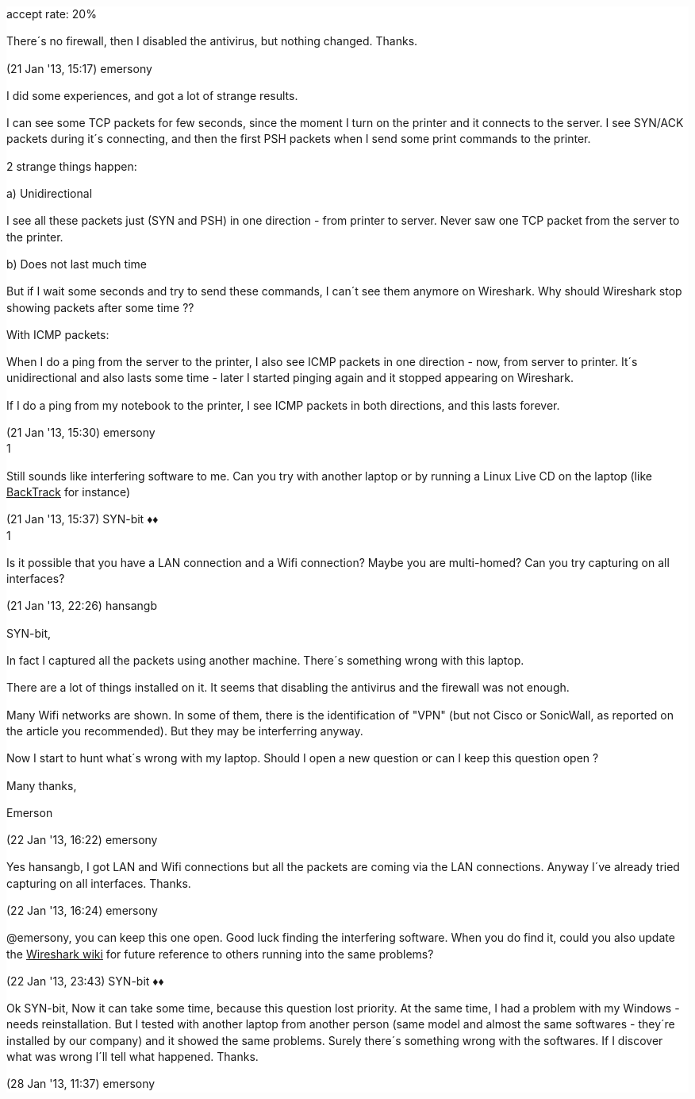 <span class="accept_rate" title="Rate of the user&#39;s accepted answers">accept rate:</span> <span title="SYN-bit has 174 accepted answers">20%</span></p></div></div><div id="comments-container-17795" class="comments-container"><span id="17828"></span><div id="comment-17828" class="comment"><div id="post-17828-score" class="comment-score"></div><div class="comment-text"><p>There´s no firewall, then I disabled the antivirus, but nothing changed. Thanks.</p></div><div id="comment-17828-info" class="comment-info"><span class="comment-age">(21 Jan '13, 15:17)</span> <span class="comment-user userinfo">emersony</span></div></div><span id="17829"></span><div id="comment-17829" class="comment"><div id="post-17829-score" class="comment-score"></div><div class="comment-text"><p>I did some experiences, and got a lot of strange results.</p><p>I can see some TCP packets for few seconds, since the moment I turn on the printer and it connects to the server. I see SYN/ACK packets during it´s connecting, and then the first PSH packets when I send some print commands to the printer.</p><p>2 strange things happen:</p><p>a) Unidirectional</p><p>I see all these packets just (SYN and PSH) in one direction - from printer to server. Never saw one TCP packet from the server to the printer.</p><p>b) Does not last much time</p><p>But if I wait some seconds and try to send these commands, I can´t see them anymore on Wireshark. Why should Wireshark stop showing packets after some time ??</p><p>With ICMP packets:</p><p>When I do a ping from the server to the printer, I also see ICMP packets in one direction - now, from server to printer. It´s unidirectional and also lasts some time - later I started pinging again and it stopped appearing on Wireshark.</p><p>If I do a ping from my notebook to the printer, I see ICMP packets in both directions, and this lasts forever.</p></div><div id="comment-17829-info" class="comment-info"><span class="comment-age">(21 Jan '13, 15:30)</span> <span class="comment-user userinfo">emersony</span></div></div><span id="17830"></span><div id="comment-17830" class="comment"><div id="post-17830-score" class="comment-score">1</div><div class="comment-text"><p>Still sounds like interfering software to me. Can you try with another laptop or by running a Linux Live CD on the laptop (like <a href="http://www.backtrack-linux.org/">BackTrack</a> for instance)</p></div><div id="comment-17830-info" class="comment-info"><span class="comment-age">(21 Jan '13, 15:37)</span> <span class="comment-user userinfo">SYN-bit ♦♦</span></div></div><span id="17850"></span><div id="comment-17850" class="comment"><div id="post-17850-score" class="comment-score">1</div><div class="comment-text"><p>Is it possible that you have a LAN connection and a Wifi connection? Maybe you are multi-homed? Can you try capturing on all interfaces?</p></div><div id="comment-17850-info" class="comment-info"><span class="comment-age">(21 Jan '13, 22:26)</span> <span class="comment-user userinfo">hansangb</span></div></div><span id="17876"></span><div id="comment-17876" class="comment"><div id="post-17876-score" class="comment-score"></div><div class="comment-text"><p>SYN-bit,</p><p>In fact I captured all the packets using another machine. There´s something wrong with this laptop.</p><p>There are a lot of things installed on it. It seems that disabling the antivirus and the firewall was not enough.</p><p>Many Wifi networks are shown. In some of them, there is the identification of "VPN" (but not Cisco or SonicWall, as reported on the article you recommended). But they may be interferring anyway.</p><p>Now I start to hunt what´s wrong with my laptop. Should I open a new question or can I keep this question open ?</p><p>Many thanks,</p><p>Emerson</p></div><div id="comment-17876-info" class="comment-info"><span class="comment-age">(22 Jan '13, 16:22)</span> <span class="comment-user userinfo">emersony</span></div></div><span id="17877"></span><div id="comment-17877" class="comment not_top_scorer"><div id="post-17877-score" class="comment-score"></div><div class="comment-text"><p>Yes hansangb, I got LAN and Wifi connections but all the packets are coming via the LAN connections. Anyway I´ve already tried capturing on all interfaces. Thanks.</p></div><div id="comment-17877-info" class="comment-info"><span class="comment-age">(22 Jan '13, 16:24)</span> <span class="comment-user userinfo">emersony</span></div></div><span id="17887"></span><div id="comment-17887" class="comment not_top_scorer"><div id="post-17887-score" class="comment-score"></div><div class="comment-text"><p><span>@emersony</span>, you can keep this one open. Good luck finding the interfering software. When you do find it, could you also update the <a href="http://wiki.wireshark.org/CaptureSetup/InterferingSoftware">Wireshark wiki</a> for future reference to others running into the same problems?</p></div><div id="comment-17887-info" class="comment-info"><span class="comment-age">(22 Jan '13, 23:43)</span> <span class="comment-user userinfo">SYN-bit ♦♦</span></div></div><span id="18011"></span><div id="comment-18011" class="comment not_top_scorer"><div id="post-18011-score" class="comment-score"></div><div class="comment-text"><p>Ok SYN-bit, Now it can take some time, because this question lost priority. At the same time, I had a problem with my Windows - needs reinstallation. But I tested with another laptop from another person (same model and almost the same softwares - they´re installed by our company) and it showed the same problems. Surely there´s something wrong with the softwares. If I discover what was wrong I´ll tell what happened. Thanks.</p></div><div id="comment-18011-info" class="comment-info"><span class="comment-age">(28 Jan '13, 11:37)</span> <span class="comment-user userinfo">emersony</span></div></div></div><div id="comment-tools-17795" class="comment-tools"><span class="comments-showing">